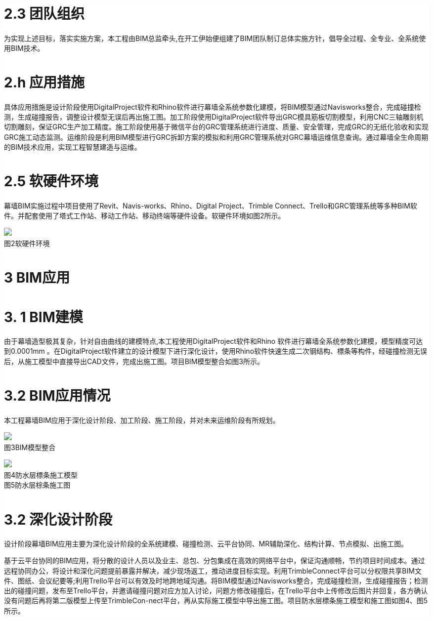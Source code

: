 # 2.3 团队组织

为实现上述目标，落实实施方案，本工程由BIM总监牵头,在开工伊始便组建了BIM团队制订总体实施方针，倡导全过程、全专业、全系统使用BIM技术。

# 2.h 应用措施

具体应用措施是设计阶段使用DigitalProject软件和Rhino软件进行幕墙全系统参数化建模，将BIM模型通过Navisworks整合，完成碰撞检测，生成碰撞报告，调整设计模型无误后再出施工图。加工阶段使用DigitalProject软件导出GRC模具筋板切割模型，利用CNC三轴雕刻机切割雕刻，保证GRC生产加工精度。施工阶段使用基于微信平台的GRC管理系统进行进度、质量、安全管理，完成GRC的无纸化验收和实现GRC施工动态监测。运维阶段是利用BIM模型进行GRC拆卸方案的模拟和利用GRC管理系统对GRC幕墙运维信息查询。通过幕墙全生命周期的BIM技术应用，实现工程智慧建造与运维。

# 2.5 软硬件环境

幕墙BIM实施过程中项目使用了Revit、Navis-works、Rhino、Digital Project、Trimble Connect、Trello和GRC管理系统等多种BIM软件。并配套使用了塔式工作站、移动工作站、移动终端等硬件设备。软硬件环境如图2所示。

![](images/c4f33720b875b8191f6ddba8285effa60d7b3d8af90c062c01714fb14f81e194.jpg)  
图2软硬件环境

# 3 BIM应用

# 3. 1 BIM建模

由于幕墙造型极其复杂，针对自由曲线的建模特点,本工程使用DigitalProject软件和Rhino 软件进行幕墙全系统参数化建模，模型精度可达到$0 . 0 0 0 1 \mathrm { m m }$ 。在DigitalProject软件建立的设计模型下进行深化设计，使用Rhino软件快速生成二次钢结构、標条等构件，经碰撞检测无误后，从施工模型中直接导出CAD文件，完成出施工图。项目BIM模型整合如图3所示。

# 3.2 BIM应用情况

本工程幕墙BIM应用于深化设计阶段、加工阶段、施工阶段，并对未来运维阶段有所规划。

![](images/fc52f29a36064953756a226e3be12d6c87aa6b4155657111ed977eb115d83e50.jpg)  
图3BIM模型整合

![](images/0e55e34346ea899a979daab8ec9c5077d2e6b842b3657d289a753578ad791ac5.jpg)  
图4防水层標条施工模型  
图5防水层棕条施工图

# 3.2 深化设计阶段

设计阶段幕墙BIM应用主要为深化设计阶段的全系统建模、碰撞检测、云平台协同、MR辅助深化、结构计算、节点模拟、出施工图。

基于云平台协同的BIM应用，将分散的设计人员以及业主、总包、分包集成在高效的网络平台中，保证沟通顺畅，节约项目时间成本。通过远程协同办公，将设计和深化问题提前暴露并解决，减少现场返工，推动进度目标实现。利用TrimbleConnect平台可以分权限共享BIM文件、图纸、会议纪要等;利用Trello平台可以有效及时地跨地域沟通。将BIM模型通过Navisworks整合，完成碰撞检测，生成碰撞报告；检测出的碰撞问题，发布至Trello平台，并邀请碰撞问题对应方加入讨论，问题方修改碰撞后，在Trello平台中上传修改后图片并回复，各方确认没有问题后再将第二版模型上传至TrimbleCon-nect平台，再从实际施工模型中导出施工图。项目防水层標条施工模型和施工图如图4、图5所示。
